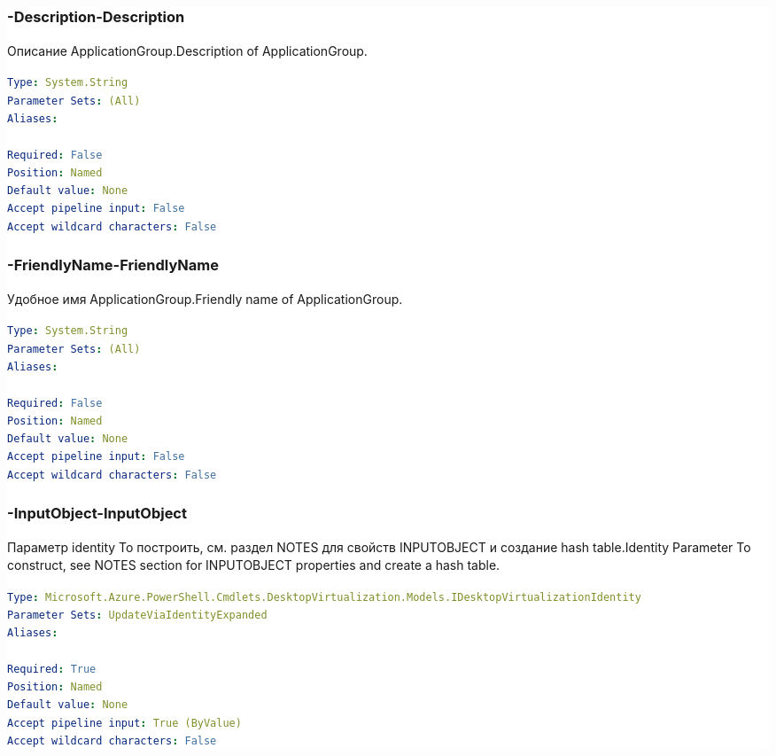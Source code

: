 ### <span data-ttu-id="43b05-115">-Description</span><span class="sxs-lookup"><span data-stu-id="43b05-115">-Description</span></span>
<span data-ttu-id="43b05-116">Описание ApplicationGroup.</span><span class="sxs-lookup"><span data-stu-id="43b05-116">Description of ApplicationGroup.</span></span>

```yaml
Type: System.String
Parameter Sets: (All)
Aliases:

Required: False
Position: Named
Default value: None
Accept pipeline input: False
Accept wildcard characters: False
```

### <span data-ttu-id="43b05-117">-FriendlyName</span><span class="sxs-lookup"><span data-stu-id="43b05-117">-FriendlyName</span></span>
<span data-ttu-id="43b05-118">Удобное имя ApplicationGroup.</span><span class="sxs-lookup"><span data-stu-id="43b05-118">Friendly name of ApplicationGroup.</span></span>

```yaml
Type: System.String
Parameter Sets: (All)
Aliases:

Required: False
Position: Named
Default value: None
Accept pipeline input: False
Accept wildcard characters: False
```

### <span data-ttu-id="43b05-119">-InputObject</span><span class="sxs-lookup"><span data-stu-id="43b05-119">-InputObject</span></span>
<span data-ttu-id="43b05-120">Параметр identity To построить, см. раздел NOTES для свойств INPUTOBJECT и создание hash table.</span><span class="sxs-lookup"><span data-stu-id="43b05-120">Identity Parameter To construct, see NOTES section for INPUTOBJECT properties and create a hash table.</span></span>

```yaml
Type: Microsoft.Azure.PowerShell.Cmdlets.DesktopVirtualization.Models.IDesktopVirtualizationIdentity
Parameter Sets: UpdateViaIdentityExpanded
Aliases:

Required: True
Position: Named
Default value: None
Accept pipeline input: True (ByValue)
Accept wildcard characters: False
```
